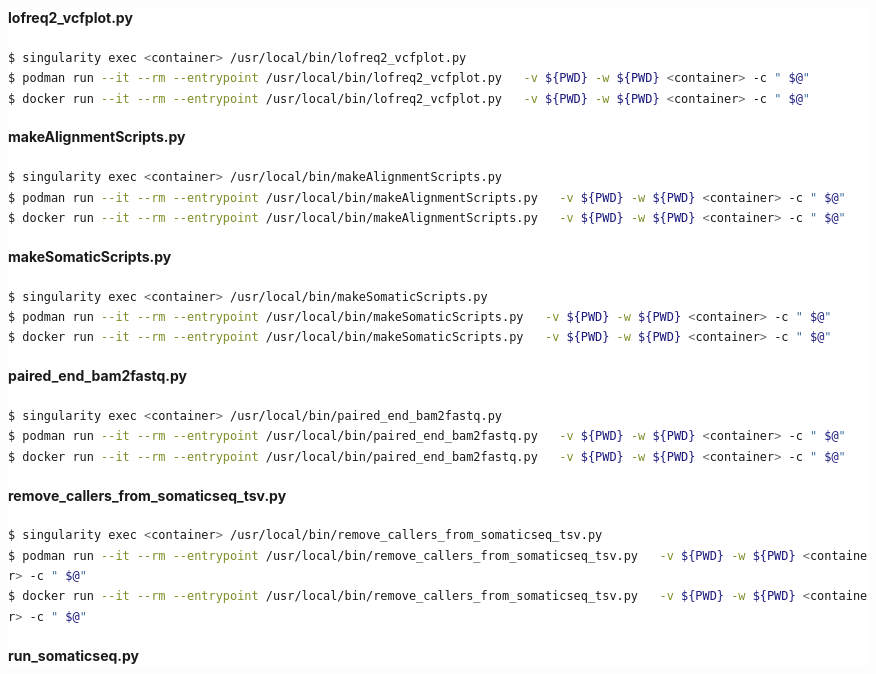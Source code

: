
#### lofreq2_vcfplot.py

```bash
$ singularity exec <container> /usr/local/bin/lofreq2_vcfplot.py
$ podman run --it --rm --entrypoint /usr/local/bin/lofreq2_vcfplot.py   -v ${PWD} -w ${PWD} <container> -c " $@"
$ docker run --it --rm --entrypoint /usr/local/bin/lofreq2_vcfplot.py   -v ${PWD} -w ${PWD} <container> -c " $@"
```


#### makeAlignmentScripts.py

```bash
$ singularity exec <container> /usr/local/bin/makeAlignmentScripts.py
$ podman run --it --rm --entrypoint /usr/local/bin/makeAlignmentScripts.py   -v ${PWD} -w ${PWD} <container> -c " $@"
$ docker run --it --rm --entrypoint /usr/local/bin/makeAlignmentScripts.py   -v ${PWD} -w ${PWD} <container> -c " $@"
```


#### makeSomaticScripts.py

```bash
$ singularity exec <container> /usr/local/bin/makeSomaticScripts.py
$ podman run --it --rm --entrypoint /usr/local/bin/makeSomaticScripts.py   -v ${PWD} -w ${PWD} <container> -c " $@"
$ docker run --it --rm --entrypoint /usr/local/bin/makeSomaticScripts.py   -v ${PWD} -w ${PWD} <container> -c " $@"
```


#### paired_end_bam2fastq.py

```bash
$ singularity exec <container> /usr/local/bin/paired_end_bam2fastq.py
$ podman run --it --rm --entrypoint /usr/local/bin/paired_end_bam2fastq.py   -v ${PWD} -w ${PWD} <container> -c " $@"
$ docker run --it --rm --entrypoint /usr/local/bin/paired_end_bam2fastq.py   -v ${PWD} -w ${PWD} <container> -c " $@"
```


#### remove_callers_from_somaticseq_tsv.py

```bash
$ singularity exec <container> /usr/local/bin/remove_callers_from_somaticseq_tsv.py
$ podman run --it --rm --entrypoint /usr/local/bin/remove_callers_from_somaticseq_tsv.py   -v ${PWD} -w ${PWD} <container> -c " $@"
$ docker run --it --rm --entrypoint /usr/local/bin/remove_callers_from_somaticseq_tsv.py   -v ${PWD} -w ${PWD} <container> -c " $@"
```


#### run_somaticseq.py
